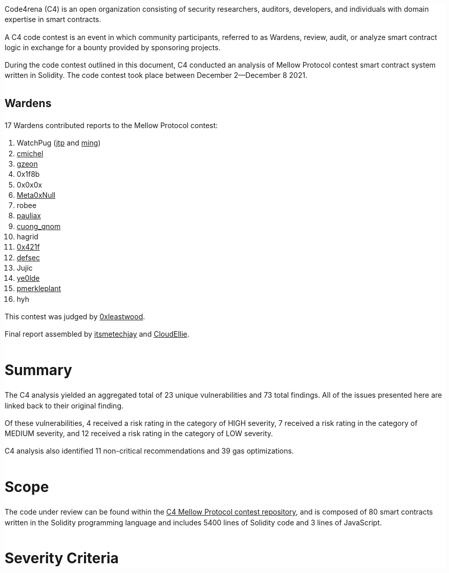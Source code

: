 Code4rena (C4) is an open organization consisting of security researchers, auditors, developers, and individuals with domain expertise in smart contracts.

A C4 code contest is an event in which community participants, referred to as Wardens, review, audit, or analyze smart contract logic in exchange for a bounty provided by sponsoring projects.

During the code contest outlined in this document, C4 conducted an analysis of Mellow Protocol contest smart contract system written in Solidity. The code contest took place between December 2—December 8 2021.

[](#wardens)Wardens
-------------------

17 Wardens contributed reports to the Mellow Protocol contest:

1.  WatchPug ([jtp](https://github.com/jack-the-pug) and [ming](https://github.com/mingwatch))
2.  [cmichel](https://twitter.com/cmichelio)
3.  [gzeon](https://twitter.com/gzeon)
4.  0x1f8b
5.  0x0x0x
6.  [Meta0xNull](https://twitter.com/Meta0xNull)
7.  robee
8.  [pauliax](https://twitter.com/SolidityDev)
9.  [cuong\_qnom](https://twitter.com/cuong_qnom)
10.  hagrid
11.  [0x421f](https://twitter.com/0x421f)
12.  [defsec](https://twitter.com/defsec_)
13.  Jujic
14.  [ye0lde](https://twitter.com/_ye0lde)
15.  [pmerkleplant](https://twitter.com/merkleplant_eth)
16.  hyh

This contest was judged by [0xleastwood](https://twitter.com/liam_eastwood13).

Final report assembled by [itsmetechjay](https://twitter.com/itsmetechjay) and [CloudEllie](https://twitter.com/CloudEllie1).

[](#summary)Summary
===================

The C4 analysis yielded an aggregated total of 23 unique vulnerabilities and 73 total findings. All of the issues presented here are linked back to their original finding.

Of these vulnerabilities, 4 received a risk rating in the category of HIGH severity, 7 received a risk rating in the category of MEDIUM severity, and 12 received a risk rating in the category of LOW severity.

C4 analysis also identified 11 non-critical recommendations and 39 gas optimizations.

[](#scope)Scope
===============

The code under review can be found within the [C4 Mellow Protocol contest repository](https://github.com/code-423n4/2021-12-mellow), and is composed of 80 smart contracts written in the Solidity programming language and includes 5400 lines of Solidity code and 3 lines of JavaScript.

[](#severity-criteria)Severity Criteria
=======================================
